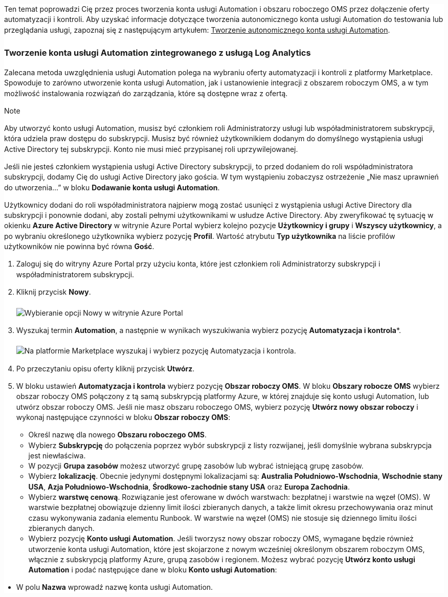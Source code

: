 Ten temat poprowadzi Cię przez proces tworzenia konta usługi Automation i obszaru roboczego OMS przez dołączenie oferty automatyzacji i kontroli.  Aby uzyskać informacje dotyczące tworzenia autonomicznego konta usługi Automation do testowania lub przeglądania usługi, zapoznaj się z następującym artykułem: [Tworzenie autonomicznego konta usługi Automation](automation-create-standalone-account.md).  

### <a name="create-automation-account-integrated-with-log-analytics"></a>Tworzenie konta usługi Automation zintegrowanego z usługą Log Analytics
Zalecana metoda uwzględnienia usługi Automation polega na wybraniu oferty automatyzacji i kontroli z platformy Marketplace.  Spowoduje to zarówno utworzenie konta usługi Automation, jak i ustanowienie integracji z obszarem roboczym OMS, a w tym możliwość instalowania rozwiązań do zarządzania, które są dostępne wraz z ofertą.  

>[!NOTE]
>Aby utworzyć konto usługi Automation, musisz być członkiem roli Administratorzy usługi lub współadministratorem subskrypcji, która udziela praw dostępu do subskrypcji. Musisz być również użytkownikiem dodanym do domyślnego wystąpienia usługi Active Directory tej subskrypcji. Konto nie musi mieć przypisanej roli uprzywilejowanej.
>
>Jeśli nie jesteś członkiem wystąpienia usługi Active Directory subskrypcji, to przed dodaniem do roli współadministratora subskrypcji, dodamy Cię do usługi Active Directory jako gościa. W tym wystąpieniu zobaczysz ostrzeżenie „Nie masz uprawnień do utworzenia...” w bloku **Dodawanie konta usługi Automation**.
>
>Użytkownicy dodani do roli współadministratora najpierw mogą zostać usunięci z wystąpienia usługi Active Directory dla subskrypcji i ponownie dodani, aby zostali pełnymi użytkownikami w usłudze Active Directory. Aby zweryfikować tę sytuację w okienku **Azure Active Directory** w witrynie Azure Portal wybierz kolejno pozycje **Użytkownicy i grupy** i **Wszyscy użytkownicy**, a po wybraniu określonego użytkownika wybierz pozycję **Profil**. Wartość atrybutu **Typ użytkownika** na liście profilów użytkowników nie powinna być równa **Gość**.

1. Zaloguj się do witryny Azure Portal przy użyciu konta, które jest członkiem roli Administratorzy subskrypcji i współadministratorem subskrypcji.

2. Kliknij przycisk **Nowy**.<br><br> ![Wybieranie opcji Nowy w witrynie Azure Portal](media/automation-offering-get-started/automation-portal-martketplacestart.png)<br>  

3. Wyszukaj termin **Automation**, a następnie w wynikach wyszukiwania wybierz pozycję **Automatyzacja i kontrola***.<br><br> ![Na platformie Marketplace wyszukaj i wybierz pozycję Automatyzacja i kontrola](media/automation-offering-get-started/automation-portal-martketplace-select-automationandcontrol.png).<br>   

4. Po przeczytaniu opisu oferty kliknij przycisk **Utwórz**.  

5. W bloku ustawień **Automatyzacja i kontrola** wybierz pozycję **Obszar roboczy OMS**.  W bloku **Obszary robocze OMS** wybierz obszar roboczy OMS połączony z tą samą subskrypcją platformy Azure, w której znajduje się konto usługi Automation, lub utwórz obszar roboczy OMS.  Jeśli nie masz obszaru roboczego OMS, wybierz pozycję **Utwórz nowy obszar roboczy** i wykonaj następujące czynności w bloku **Obszar roboczy OMS**: 
   - Określ nazwę dla nowego **Obszaru roboczego OMS**.
   - Wybierz **Subskrypcję** do połączenia poprzez wybór subskrypcji z listy rozwijanej, jeśli domyślnie wybrana subskrypcja jest niewłaściwa.
   - W pozycji **Grupa zasobów** możesz utworzyć grupę zasobów lub wybrać istniejącą grupę zasobów.  
   - Wybierz **lokalizację**.  Obecnie jedynymi dostępnymi lokalizacjami są: **Australia Południowo-Wschodnia**, **Wschodnie stany USA**, **Azja Południowo-Wschodnia**, **Środkowo-zachodnie stany USA** oraz **Europa Zachodnia**.
   - Wybierz **warstwę cenową**.  Rozwiązanie jest oferowane w dwóch warstwach: bezpłatnej i warstwie na węzeł (OMS).  W warstwie bezpłatnej obowiązuje dzienny limit ilości zbieranych danych, a także limit okresu przechowywania oraz minut czasu wykonywania zadania elementu Runbook.  W warstwie na węzeł (OMS) nie stosuje się dziennego limitu ilości zbieranych danych.  
   - Wybierz pozycję **Konto usługi Automation**.  Jeśli tworzysz nowy obszar roboczy OMS, wymagane będzie również utworzenie konta usługi Automation, które jest skojarzone z nowym wcześniej określonym obszarem roboczym OMS, włącznie z subskrypcją platformy Azure, grupą zasobów i regionem.  Możesz wybrać pozycję **Utwórz konto usługi Automation** i podać następujące dane w bloku **Konto usługi Automation**: 
  - W polu **Nazwa** wprowadź nazwę konta usługi Automation.
